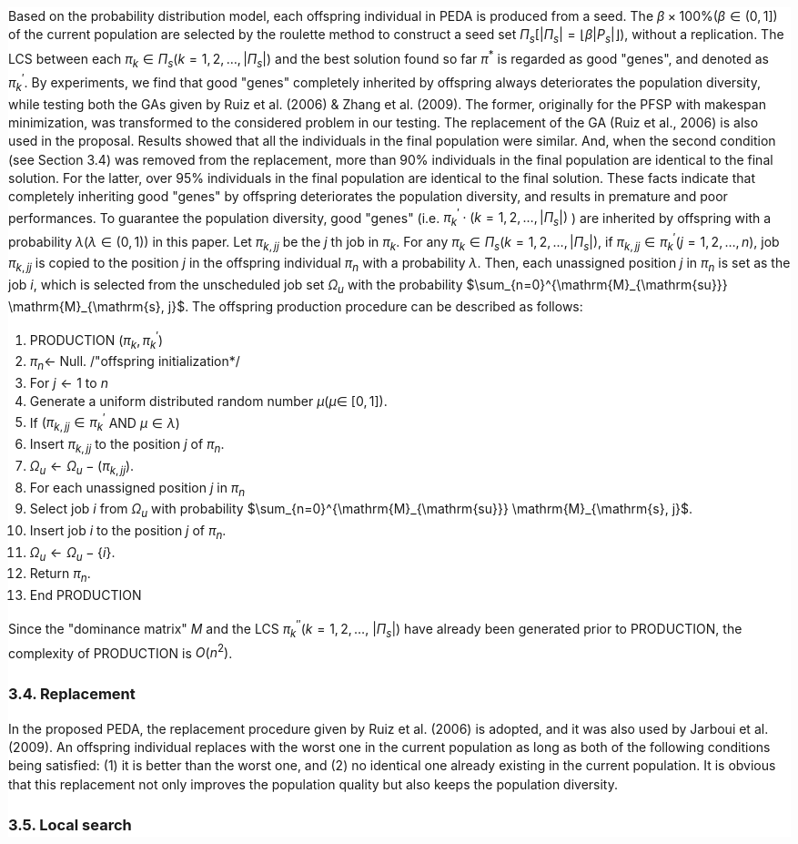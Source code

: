 Based on the probability distribution model, each offspring individual in PEDA is produced from a seed. The $\beta \times 100 \%(\beta \in(0,1])$ of the current population are selected by the roulette method to construct a seed set $\Pi_{s}\left[\left|\Pi_{s}\right|=\left\lfloor\beta\left|P_{s}\right|\right\rfloor\right)$, without a replication. The LCS between each $\pi_{k} \in \Pi_{s}(k=1,2, \ldots,\left|\Pi_{s}\right|)$ and the best solution found so far $\pi^{*}$ is regarded as good "genes", and denoted as $\pi_{k}^{\prime}$. By experiments, we find that good "genes" completely inherited by offspring always deteriorates the population diversity, while testing both the GAs given by Ruiz et al. (2006) \& Zhang et al. (2009). The former, originally for the PFSP with makespan minimization, was transformed to the considered problem in our testing. The replacement of the GA (Ruiz et al., 2006) is also used in the proposal. Results showed that all the individuals in the final population were similar. And, when the second condition (see Section 3.4) was removed from the replacement, more than $90 \%$ individuals in the final population are identical to the final solution. For the latter, over $95 \%$ individuals in the final population are identical to the final solution. These facts indicate that completely inheriting good "genes" by offspring deteriorates the population diversity, and results in premature and poor performances. To guarantee the population diversity, good "genes" (i.e. $\pi_{k}^{\prime} \cdot(k=1,2, \ldots,\left|\Pi_{s}\right|)$ ) are inherited by offspring with a probability $\lambda(\lambda \in(0,1))$ in this paper. Let $\pi_{k, j j}$ be the $j$ th job in $\pi_{k}$. For any $\pi_{k} \in \Pi_{s}(k=1,2, \ldots,\left|\Pi_{s}\right|)$, if $\pi_{k, j j} \in \pi_{k}^{\prime}(j=1,2, \ldots, n)$, job $\pi_{k, j j}$ is copied to the position $j$ in the offspring individual $\pi_{n}$ with a probability $\lambda$. Then, each unassigned position $j$ in $\pi_{n}$ is set as the job $i$, which is selected from the unscheduled job set $\Omega_{u}$ with the probability $\sum_{n=0}^{\mathrm{M}_{\mathrm{su}}} \mathrm{M}_{\mathrm{s}, j}$. The offspring production procedure can be described as follows:

1. PRODUCTION $\left(\pi_{k}, \pi_{k}^{\prime}\right)$
2. $\pi_{n} \leftarrow$ Null. /"offspring initialization*/
3. For $j \leftarrow 1$ to $n$
4. Generate a uniform distributed random number $\mu(\mu \in$ $[0,1])$.
5. If $\left(\pi_{k, j j} \in \pi_{k}^{\prime}\right.$ AND $\mu \in \lambda)$
6. Insert $\pi_{k, j j}$ to the position $j$ of $\pi_{n}$.
7. $\Omega_{u} \leftarrow \Omega_{u}-\left(\pi_{k, j j}\right)$.
8. For each unassigned position $j$ in $\pi_{n}$
9. Select job $i$ from $\Omega_{u}$ with probability $\sum_{n=0}^{\mathrm{M}_{\mathrm{su}}} \mathrm{M}_{\mathrm{s}, j}$.
10. Insert job $i$ to the position $j$ of $\pi_{n}$.
11. $\Omega_{u} \leftarrow \Omega_{u}-\{i\}$.
12. Return $\pi_{n}$.
13. End PRODUCTION

Since the "dominance matrix" $M$ and the LCS $\pi_{k}^{\prime \prime}(k=1,2, \ldots$, $\left|\Pi_{s}\right|)$ have already been generated prior to PRODUCTION, the complexity of PRODUCTION is $O\left(n^{2}\right)$.

### 3.4. Replacement

In the proposed PEDA, the replacement procedure given by Ruiz et al. (2006) is adopted, and it was also used by Jarboui et al. (2009). An offspring individual replaces with the worst one in the current population as long as both of the following conditions being satisfied: (1) it is better than the worst one, and (2) no identical one already existing in the current population. It is obvious that this replacement not only improves the population quality but also keeps the population diversity.

### 3.5. Local search


[^0]:    This manuscript was processed by Area Editor T.C. Edwin Cheng.